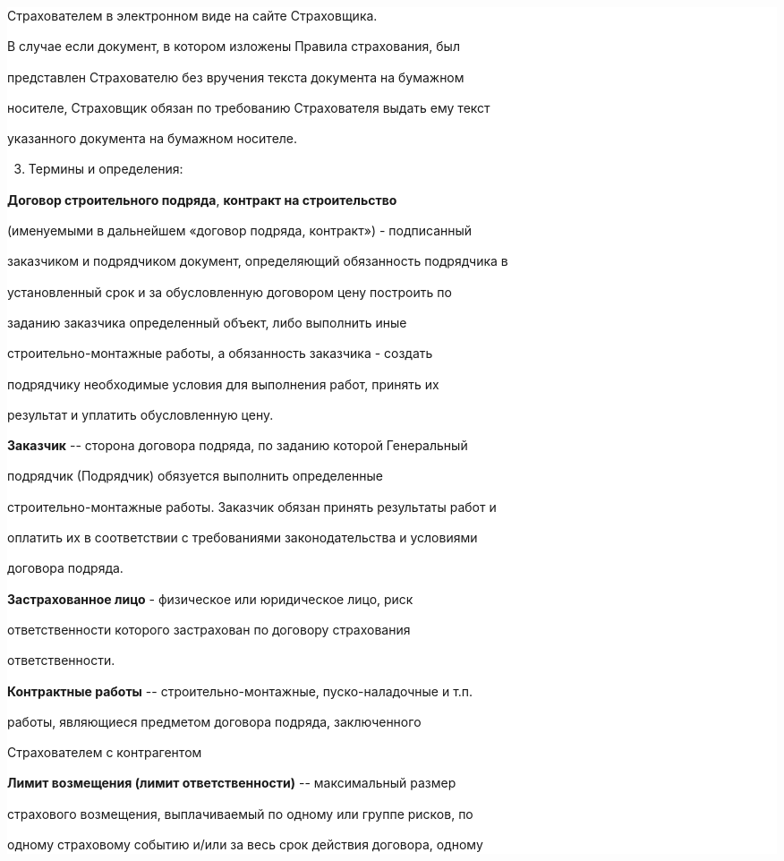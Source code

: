 Страхователем в электронном виде на сайте Страховщика.



В случае если документ, в котором изложены Правила страхования, был

представлен Страхователю без вручения текста документа на бумажном

носителе, Страховщик обязан по требованию Страхователя выдать ему текст

указанного документа на бумажном носителе.



3.  Термины и определения:



**Договор строительного подряда**, **контракт на строительство**

(именуемыми в дальнейшем «договор подряда, контракт») - подписанный

заказчиком и подрядчиком документ, определяющий обязанность подрядчика в

установленный срок и за обусловленную договором цену построить по

заданию заказчика определенный объект, либо выполнить иные

строительно-монтажные работы, а обязанность заказчика - создать

подрядчику необходимые условия для выполнения работ, принять их

результат и уплатить обусловленную цену.



**Заказчик** -- сторона договора подряда, по заданию которой Генеральный

подрядчик (Подрядчик) обязуется выполнить определенные

строительно-монтажные работы. Заказчик обязан принять результаты работ и

оплатить их в соответствии с требованиями законодательства и условиями

договора подряда.



**Застрахованное лицо** - физическое или юридическое лицо, риск

ответственности которого застрахован по договору страхования

ответственности.



**Контрактные работы** -- строительно-монтажные, пуско-наладочные и т.п.

работы, являющиеся предметом договора подряда, заключенного

Страхователем с контрагентом



**Лимит возмещения (лимит ответственности)** -- максимальный размер

страхового возмещения, выплачиваемый по одному или группе рисков, по

одному страховому событию и/или за весь срок действия договора, одному
